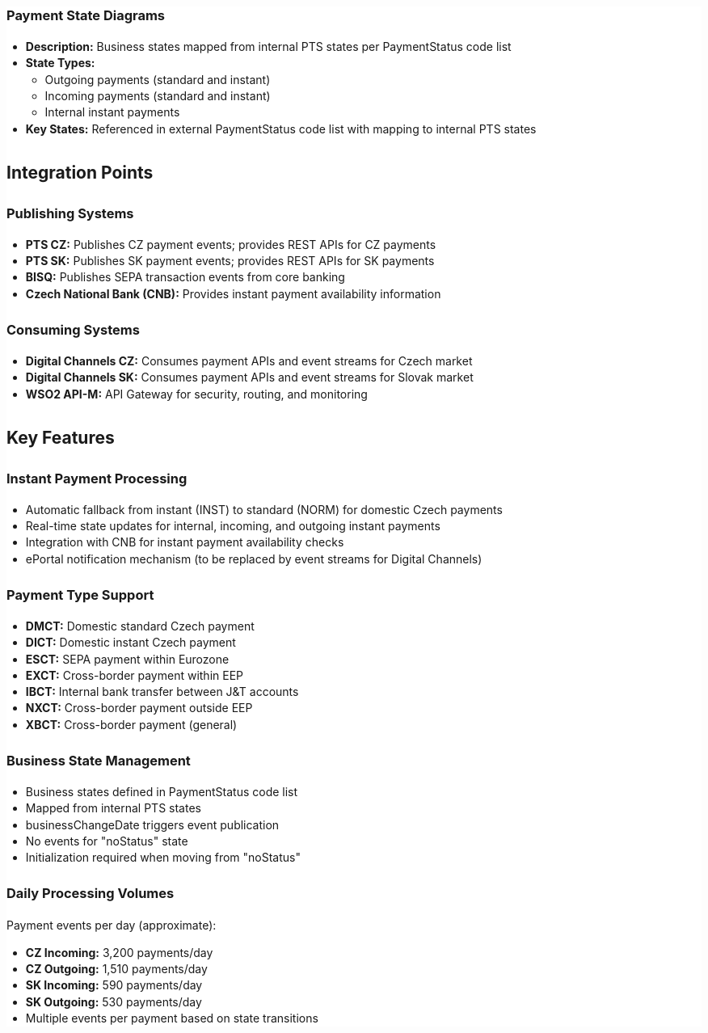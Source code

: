 ### Payment State Diagrams
- **Description:** Business states mapped from internal PTS states per PaymentStatus code list
- **State Types:**
  - Outgoing payments (standard and instant)
  - Incoming payments (standard and instant)
  - Internal instant payments
- **Key States:** Referenced in external PaymentStatus code list with mapping to internal PTS states

## Integration Points

### Publishing Systems
- **PTS CZ:** Publishes CZ payment events; provides REST APIs for CZ payments
- **PTS SK:** Publishes SK payment events; provides REST APIs for SK payments
- **BISQ:** Publishes SEPA transaction events from core banking
- **Czech National Bank (CNB):** Provides instant payment availability information

### Consuming Systems
- **Digital Channels CZ:** Consumes payment APIs and event streams for Czech market
- **Digital Channels SK:** Consumes payment APIs and event streams for Slovak market
- **WSO2 API-M:** API Gateway for security, routing, and monitoring

## Key Features

### Instant Payment Processing
- Automatic fallback from instant (INST) to standard (NORM) for domestic Czech payments
- Real-time state updates for internal, incoming, and outgoing instant payments
- Integration with CNB for instant payment availability checks
- ePortal notification mechanism (to be replaced by event streams for Digital Channels)

### Payment Type Support
- **DMCT:** Domestic standard Czech payment
- **DICT:** Domestic instant Czech payment
- **ESCT:** SEPA payment within Eurozone
- **EXCT:** Cross-border payment within EEP
- **IBCT:** Internal bank transfer between J&T accounts
- **NXCT:** Cross-border payment outside EEP
- **XBCT:** Cross-border payment (general)

### Business State Management
- Business states defined in PaymentStatus code list
- Mapped from internal PTS states
- businessChangeDate triggers event publication
- No events for "noStatus" state
- Initialization required when moving from "noStatus"

### Daily Processing Volumes
Payment events per day (approximate):
- **CZ Incoming:** 3,200 payments/day
- **CZ Outgoing:** 1,510 payments/day
- **SK Incoming:** 590 payments/day
- **SK Outgoing:** 530 payments/day
- Multiple events per payment based on state transitions
